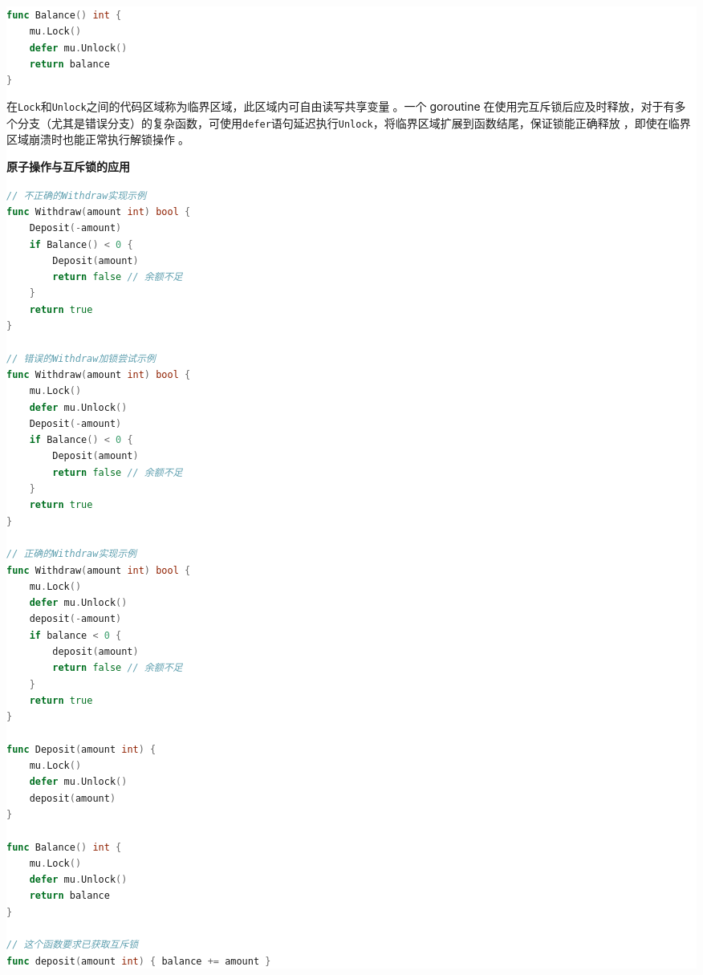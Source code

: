 ```go
func Balance() int {
    mu.Lock()
    defer mu.Unlock()
    return balance
}
```

在`Lock`和`Unlock`之间的代码区域称为临界区域，此区域内可自由读写共享变量 。一个 goroutine 在使用完互斥锁后应及时释放，对于有多个分支（尤其是错误分支）的复杂函数，可使用`defer`语句延迟执行`Unlock`，将临界区域扩展到函数结尾，保证锁能正确释放 ，即使在临界区域崩溃时也能正常执行解锁操作 。

**原子操作与互斥锁的应用**

```go
// 不正确的Withdraw实现示例
func Withdraw(amount int) bool {
    Deposit(-amount)
    if Balance() < 0 {
        Deposit(amount)
        return false // 余额不足
    }
    return true
}

// 错误的Withdraw加锁尝试示例
func Withdraw(amount int) bool {
    mu.Lock()
    defer mu.Unlock()
    Deposit(-amount)
    if Balance() < 0 {
        Deposit(amount)
        return false // 余额不足
    }
    return true
}

// 正确的Withdraw实现示例
func Withdraw(amount int) bool {
    mu.Lock()
    defer mu.Unlock()
    deposit(-amount)
    if balance < 0 {
        deposit(amount)
        return false // 余额不足
    }
    return true
}

func Deposit(amount int) {
    mu.Lock()
    defer mu.Unlock()
    deposit(amount)
}

func Balance() int {
    mu.Lock()
    defer mu.Unlock()
    return balance
}

// 这个函数要求已获取互斥锁
func deposit(amount int) { balance += amount }
```
